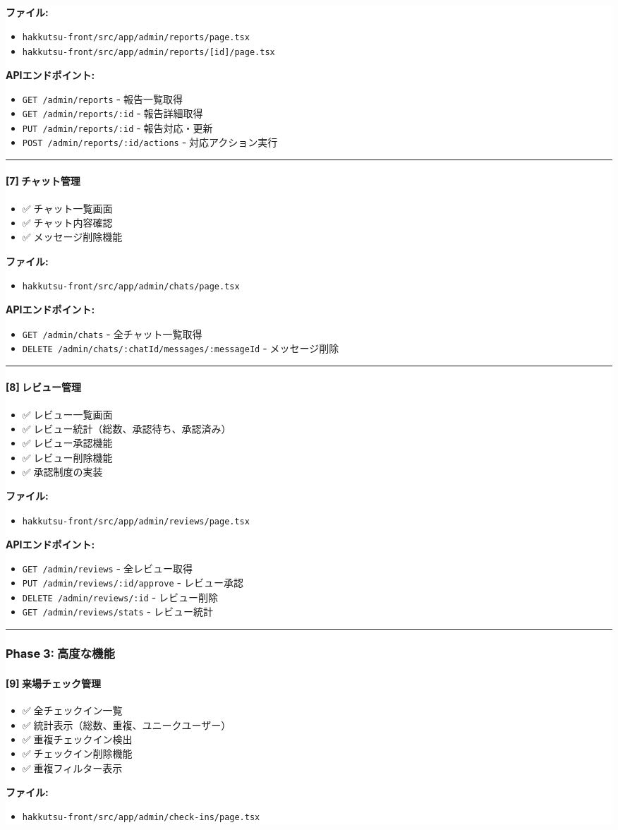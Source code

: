 **ファイル:**
- `hakkutsu-front/src/app/admin/reports/page.tsx`
- `hakkutsu-front/src/app/admin/reports/[id]/page.tsx`

**APIエンドポイント:**
- `GET /admin/reports` - 報告一覧取得
- `GET /admin/reports/:id` - 報告詳細取得
- `PUT /admin/reports/:id` - 報告対応・更新
- `POST /admin/reports/:id/actions` - 対応アクション実行

---

#### [7] チャット管理
- ✅ チャット一覧画面
- ✅ チャット内容確認
- ✅ メッセージ削除機能

**ファイル:**
- `hakkutsu-front/src/app/admin/chats/page.tsx`

**APIエンドポイント:**
- `GET /admin/chats` - 全チャット一覧取得
- `DELETE /admin/chats/:chatId/messages/:messageId` - メッセージ削除

---

#### [8] レビュー管理
- ✅ レビュー一覧画面
- ✅ レビュー統計（総数、承認待ち、承認済み）
- ✅ レビュー承認機能
- ✅ レビュー削除機能
- ✅ 承認制度の実装

**ファイル:**
- `hakkutsu-front/src/app/admin/reviews/page.tsx`

**APIエンドポイント:**
- `GET /admin/reviews` - 全レビュー取得
- `PUT /admin/reviews/:id/approve` - レビュー承認
- `DELETE /admin/reviews/:id` - レビュー削除
- `GET /admin/reviews/stats` - レビュー統計

---

### Phase 3: 高度な機能

#### [9] 来場チェック管理
- ✅ 全チェックイン一覧
- ✅ 統計表示（総数、重複、ユニークユーザー）
- ✅ 重複チェックイン検出
- ✅ チェックイン削除機能
- ✅ 重複フィルター表示

**ファイル:**
- `hakkutsu-front/src/app/admin/check-ins/page.tsx`
